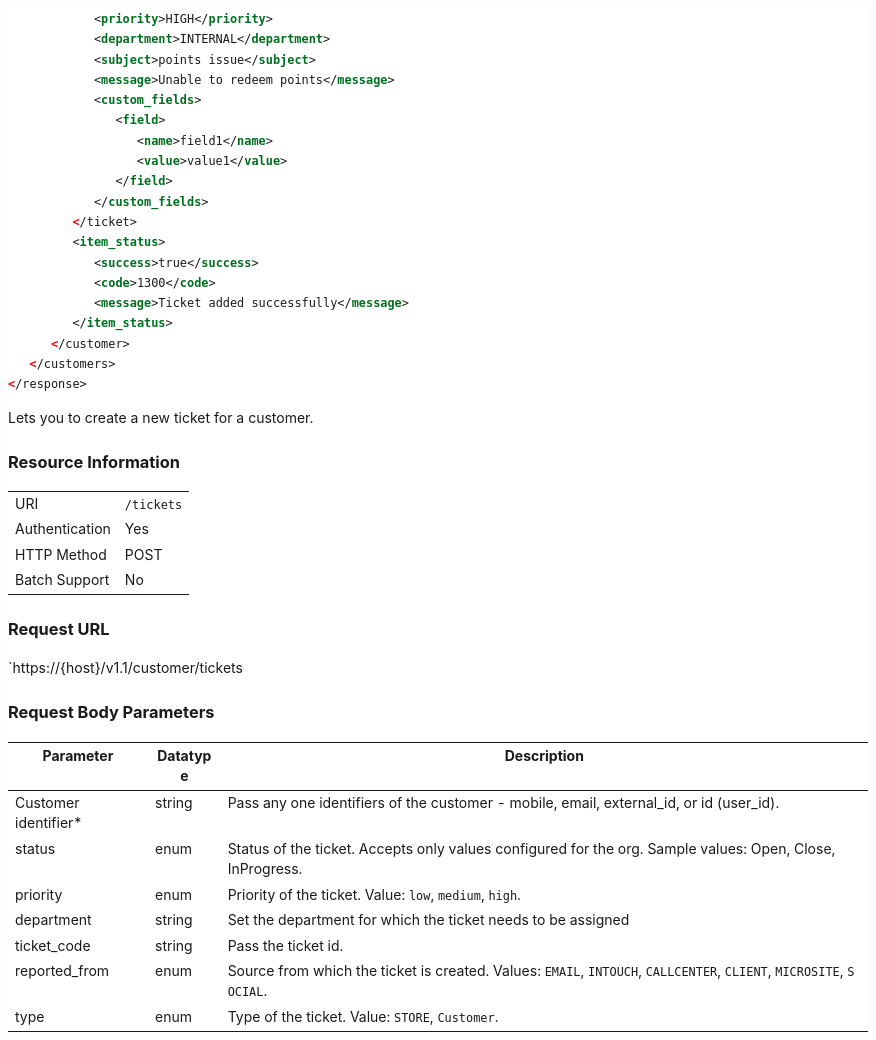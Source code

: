 ```xml
            <priority>HIGH</priority>
            <department>INTERNAL</department>
            <subject>points issue</subject>
            <message>Unable to redeem points</message>
            <custom_fields>
               <field>
                  <name>field1</name>
                  <value>value1</value>
               </field>
            </custom_fields>
         </ticket>
         <item_status>
            <success>true</success>
            <code>1300</code>
            <message>Ticket added successfully</message>
         </item_status>
      </customer>
   </customers>
</response>


```

Lets you to create a new ticket for a customer.

### Resource Information
| | |
--------- | ----------- |
URI | `/tickets`
Authentication | Yes
HTTP Method | POST
Batch Support | No

### Request URL
`https://{host}/v1.1/customer/tickets

### Request Body Parameters
Parameter | Datatype | Description
--------- | -------- | -----------
Customer identifier* | string | Pass any one identifiers of the customer - mobile, email, external_id, or id (user_id).
status | enum | Status of the ticket. Accepts only values configured for the org. Sample values: Open, Close, InProgress. 
priority | enum | Priority of the ticket. Value: `low`, `medium`, `high`.
department | string | Set the department for which the ticket needs to be assigned
ticket_code | string | Pass the ticket id.
reported_from | enum | Source from which the ticket is created. Values: `EMAIL`, `INTOUCH`, `CALLCENTER`, `CLIENT`, `MICROSITE`, `SOCIAL`.
type | enum | Type of the ticket. Value: `STORE`, `Customer`.
